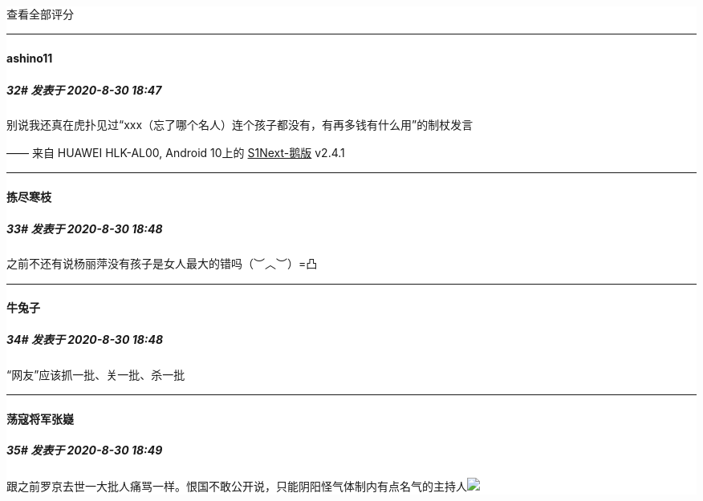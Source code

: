 查看全部评分






*****

####  ashino11  
##### 32#       发表于 2020-8-30 18:47




别说我还真在虎扑见过“xxx（忘了哪个名人）连个孩子都没有，有再多钱有什么用”的制杖发言

—— 来自 HUAWEI HLK-AL00, Android 10上的 [S1Next-鹅版](https://github.com/ykrank/S1-Next/releases) v2.4.1







*****

####  拣尽寒枝  
##### 33#       发表于 2020-8-30 18:48




之前不还有说杨丽萍没有孩子是女人最大的错吗（︶︿︶）=凸







*****

####  牛兔子  
##### 34#       发表于 2020-8-30 18:48




“网友”应该抓一批、关一批、杀一批







*****

####  荡寇将军张嶷  
##### 35#       发表于 2020-8-30 18:49




跟之前罗京去世一大批人痛骂一样。恨国不敢公开说，只能阴阳怪气体制内有点名气的主持人<img src="https://static.saraba1st.com/image/smiley/face2017/067.png" referrerpolicy="no-referrer">




